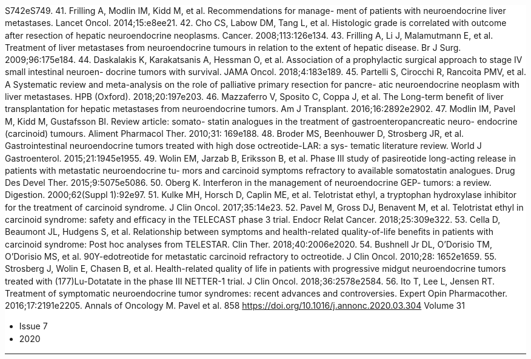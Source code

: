 S742eS749.
41. Frilling A, Modlin IM, Kidd M, et al. Recommendations for manage-
ment of patients with neuroendocrine liver metastases. Lancet Oncol.
2014;15:e8ee21.
42. Cho CS, Labow DM, Tang L, et al. Histologic grade is correlated with
outcome after resection of hepatic neuroendocrine neoplasms.
Cancer. 2008;113:126e134.
43. Frilling A, Li J, Malamutmann E, et al. Treatment of liver metastases
from neuroendocrine tumours in relation to the extent of hepatic
disease. Br J Surg. 2009;96:175e184.
44. Daskalakis K, Karakatsanis A, Hessman O, et al. Association of a
prophylactic surgical approach to stage IV small intestinal neuroen-
docrine tumors with survival. JAMA Oncol. 2018;4:183e189.
45. Partelli S, Cirocchi R, Rancoita PMV, et al. A Systematic review and
meta-analysis on the role of palliative primary resection for pancre-
atic neuroendocrine neoplasm with liver metastases. HPB (Oxford).
2018;20:197e203.
46. Mazzaferro V, Sposito C, Coppa J, et al. The Long-term beneﬁt of liver
transplantation for hepatic metastases from neuroendocrine tumors.
Am J Transplant. 2016;16:2892e2902.
47. Modlin IM, Pavel M, Kidd M, Gustafsson BI. Review article: somato-
statin analogues in the treatment of gastroenteropancreatic neuro-
endocrine (carcinoid) tumours. Aliment Pharmacol Ther. 2010;31:
169e188.
48. Broder MS, Beenhouwer D, Strosberg JR, et al. Gastrointestinal
neuroendocrine tumors treated with high dose octreotide-LAR: a sys-
tematic literature review. World J Gastroenterol. 2015;21:1945e1955.
49. Wolin EM, Jarzab B, Eriksson B, et al. Phase III study of pasireotide
long-acting release in patients with metastatic neuroendocrine tu-
mors and carcinoid symptoms refractory to available somatostatin
analogues. Drug Des Devel Ther. 2015;9:5075e5086.
50. Oberg K. Interferon in the management of neuroendocrine GEP-
tumors: a review. Digestion. 2000;62(Suppl 1):92e97.
51. Kulke MH, Horsch D, Caplin ME, et al. Telotristat ethyl, a tryptophan
hydroxylase inhibitor for the treatment of carcinoid syndrome. J Clin
Oncol. 2017;35:14e23.
52. Pavel M, Gross DJ, Benavent M, et al. Telotristat ethyl in carcinoid
syndrome: safety and efﬁcacy in the TELECAST phase 3 trial. Endocr
Relat Cancer. 2018;25:309e322.
53. Cella D, Beaumont JL, Hudgens S, et al. Relationship between
symptoms and health-related quality-of-life beneﬁts in patients with
carcinoid syndrome: Post hoc analyses from TELESTAR. Clin Ther.
2018;40:2006e2020.
54. Bushnell Jr DL, O’Dorisio TM, O’Dorisio MS, et al. 90Y-edotreotide for
metastatic carcinoid refractory to octreotide. J Clin Oncol. 2010;28:
1652e1659.
55. Strosberg J, Wolin E, Chasen B, et al. Health-related quality of life in
patients with progressive midgut neuroendocrine tumors treated
with (177)Lu-Dotatate in the phase III NETTER-1 trial. J Clin Oncol.
2018;36:2578e2584.
56. Ito T, Lee L, Jensen RT. Treatment of symptomatic neuroendocrine
tumor syndromes: recent advances and controversies. Expert Opin
Pharmacother. 2016;17:2191e2205.
Annals of Oncology
M. Pavel et al.
858
https://doi.org/10.1016/j.annonc.2020.03.304
Volume 31
- Issue 7
- 2020

---